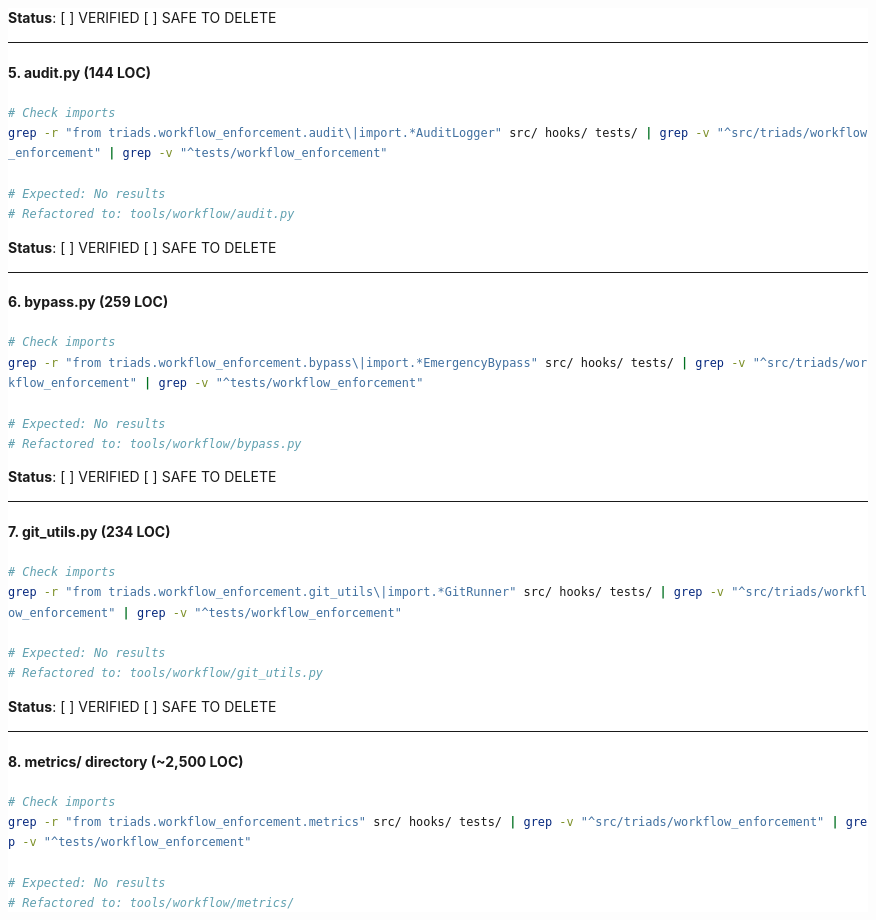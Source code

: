**Status**: [ ] VERIFIED [ ] SAFE TO DELETE

---

#### 5. audit.py (144 LOC)

```bash
# Check imports
grep -r "from triads.workflow_enforcement.audit\|import.*AuditLogger" src/ hooks/ tests/ | grep -v "^src/triads/workflow_enforcement" | grep -v "^tests/workflow_enforcement"

# Expected: No results
# Refactored to: tools/workflow/audit.py
```

**Status**: [ ] VERIFIED [ ] SAFE TO DELETE

---

#### 6. bypass.py (259 LOC)

```bash
# Check imports
grep -r "from triads.workflow_enforcement.bypass\|import.*EmergencyBypass" src/ hooks/ tests/ | grep -v "^src/triads/workflow_enforcement" | grep -v "^tests/workflow_enforcement"

# Expected: No results
# Refactored to: tools/workflow/bypass.py
```

**Status**: [ ] VERIFIED [ ] SAFE TO DELETE

---

#### 7. git_utils.py (234 LOC)

```bash
# Check imports
grep -r "from triads.workflow_enforcement.git_utils\|import.*GitRunner" src/ hooks/ tests/ | grep -v "^src/triads/workflow_enforcement" | grep -v "^tests/workflow_enforcement"

# Expected: No results
# Refactored to: tools/workflow/git_utils.py
```

**Status**: [ ] VERIFIED [ ] SAFE TO DELETE

---

#### 8. metrics/ directory (~2,500 LOC)

```bash
# Check imports
grep -r "from triads.workflow_enforcement.metrics" src/ hooks/ tests/ | grep -v "^src/triads/workflow_enforcement" | grep -v "^tests/workflow_enforcement"

# Expected: No results
# Refactored to: tools/workflow/metrics/
```
